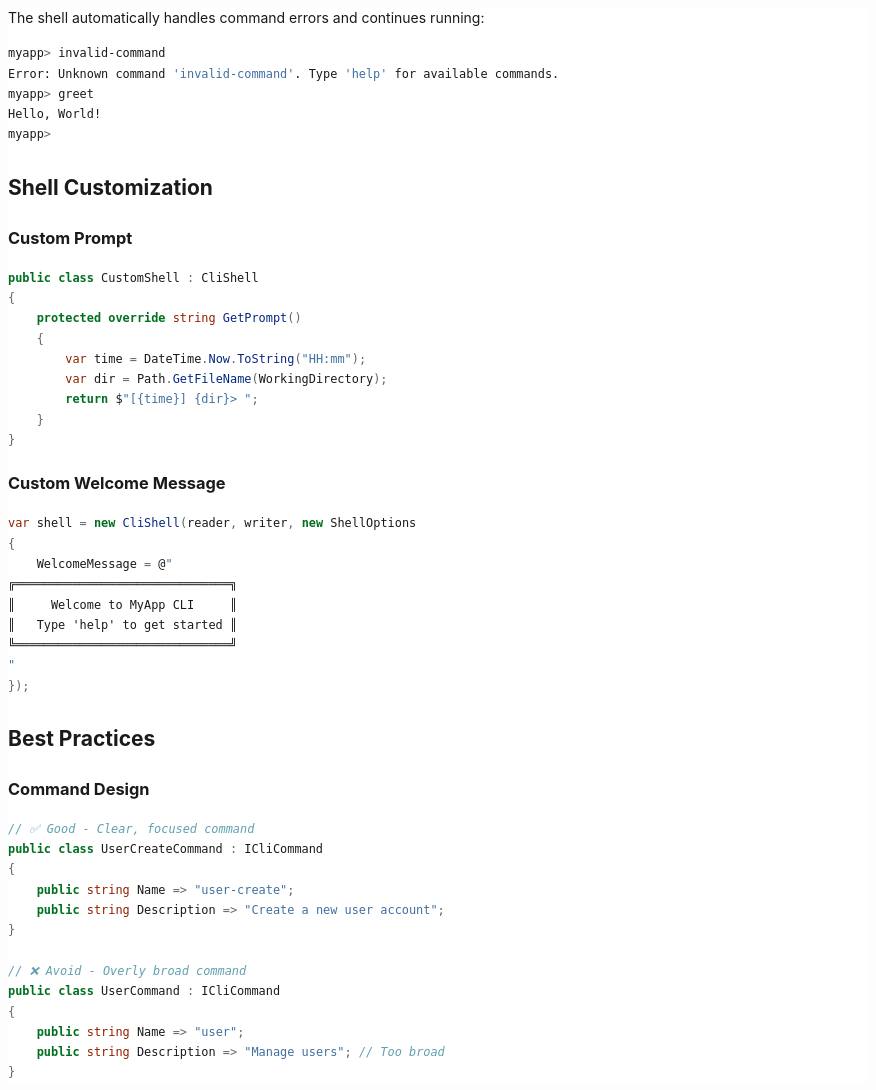 The shell automatically handles command errors and continues running:

```bash
myapp> invalid-command
Error: Unknown command 'invalid-command'. Type 'help' for available commands.
myapp> greet
Hello, World!
myapp> 
```

## Shell Customization

### Custom Prompt

```csharp
public class CustomShell : CliShell
{
    protected override string GetPrompt()
    {
        var time = DateTime.Now.ToString("HH:mm");
        var dir = Path.GetFileName(WorkingDirectory);
        return $"[{time}] {dir}> ";
    }
}
```

### Custom Welcome Message

```csharp
var shell = new CliShell(reader, writer, new ShellOptions
{
    WelcomeMessage = @"
╔══════════════════════════════╗
║     Welcome to MyApp CLI     ║
║   Type 'help' to get started ║
╚══════════════════════════════╝
"
});
```

## Best Practices

### Command Design

```csharp
// ✅ Good - Clear, focused command
public class UserCreateCommand : ICliCommand
{
    public string Name => "user-create";
    public string Description => "Create a new user account";
}

// ❌ Avoid - Overly broad command
public class UserCommand : ICliCommand
{
    public string Name => "user";
    public string Description => "Manage users"; // Too broad
}
```
